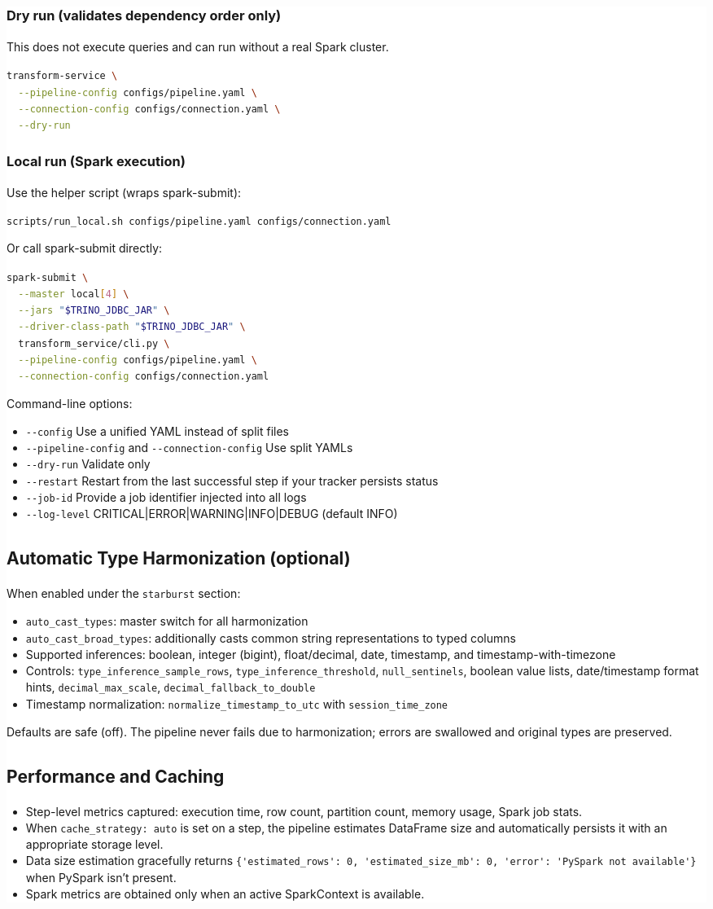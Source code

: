 ### Dry run (validates dependency order only)
This does not execute queries and can run without a real Spark cluster.
```bash
transform-service \
  --pipeline-config configs/pipeline.yaml \
  --connection-config configs/connection.yaml \
  --dry-run
```

### Local run (Spark execution)
Use the helper script (wraps spark-submit):
```bash
scripts/run_local.sh configs/pipeline.yaml configs/connection.yaml
```

Or call spark-submit directly:
```bash
spark-submit \
  --master local[4] \
  --jars "$TRINO_JDBC_JAR" \
  --driver-class-path "$TRINO_JDBC_JAR" \
  transform_service/cli.py \
  --pipeline-config configs/pipeline.yaml \
  --connection-config configs/connection.yaml
```

Command-line options:
- `--config` Use a unified YAML instead of split files
- `--pipeline-config` and `--connection-config` Use split YAMLs
- `--dry-run` Validate only
- `--restart` Restart from the last successful step if your tracker persists status
- `--job-id` Provide a job identifier injected into all logs
- `--log-level` CRITICAL|ERROR|WARNING|INFO|DEBUG (default INFO)

## Automatic Type Harmonization (optional)
When enabled under the `starburst` section:
- `auto_cast_types`: master switch for all harmonization
- `auto_cast_broad_types`: additionally casts common string representations to typed columns
- Supported inferences: boolean, integer (bigint), float/decimal, date, timestamp, and timestamp-with-timezone
- Controls: `type_inference_sample_rows`, `type_inference_threshold`, `null_sentinels`, boolean value lists, date/timestamp format hints, `decimal_max_scale`, `decimal_fallback_to_double`
- Timestamp normalization: `normalize_timestamp_to_utc` with `session_time_zone`

Defaults are safe (off). The pipeline never fails due to harmonization; errors are swallowed and original types are preserved.

## Performance and Caching
- Step-level metrics captured: execution time, row count, partition count, memory usage, Spark job stats.
- When `cache_strategy: auto` is set on a step, the pipeline estimates DataFrame size and automatically persists it with an appropriate storage level.
- Data size estimation gracefully returns `{'estimated_rows': 0, 'estimated_size_mb': 0, 'error': 'PySpark not available'}` when PySpark isn’t present.
- Spark metrics are obtained only when an active SparkContext is available.
